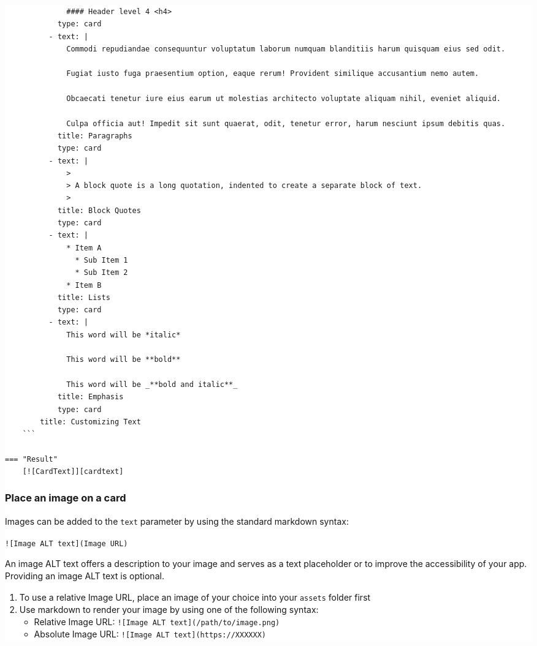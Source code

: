                   #### Header level 4 <h4>
                type: card
              - text: |
                  Commodi repudiandae consequuntur voluptatum laborum numquam blanditiis harum quisquam eius sed odit.

                  Fugiat iusto fuga praesentium option, eaque rerum! Provident similique accusantium nemo autem.

                  Obcaecati tenetur iure eius earum ut molestias architecto voluptate aliquam nihil, eveniet aliquid.

                  Culpa officia aut! Impedit sit sunt quaerat, odit, tenetur error, harum nesciunt ipsum debitis quas.
                title: Paragraphs
                type: card
              - text: |
                  >
                  > A block quote is a long quotation, indented to create a separate block of text.
                  >
                title: Block Quotes
                type: card
              - text: |
                  * Item A
                    * Sub Item 1
                    * Sub Item 2
                  * Item B
                title: Lists
                type: card
              - text: |
                  This word will be *italic*

                  This word will be **bold**

                  This word will be _**bold and italic**_
                title: Emphasis
                type: card
            title: Customizing Text
        ```

    === "Result"
        [![CardText]][cardtext]

### Place an image on a card

Images can be added to the `text` parameter by using the standard markdown syntax:

`![Image ALT text](Image URL)`

An image ALT text offers a description to your image and serves as a text placeholder or to improve the accessibility of your app. Providing an image ALT text is optional.

1. To use a relative Image URL, place an image of your choice into your `assets` folder first
1. Use markdown to render your image by using one of the following syntax:
    - Relative Image URL: `![Image ALT text](/path/to/image.png)`
    - Absolute Image URL: `![Image ALT text](https://XXXXXX)`


[button]: ../../assets/user_guides/components/button.png
[buttonstyle]: ../../assets/user_guides/components/buttonstyle.png
[buttontext]: ../../assets/user_guides/components/button_text.png
[card]: ../../assets/user_guides/components/card.png
[cardimagedefault]: ../../assets/user_guides/components/card_image_default.png
[cardimagefloating]: ../../assets/user_guides/components/card_image_floating.png
[cardimagestyled]: ../../assets/user_guides/components/card_image_styled.png
[cardstyle]: ../../assets/user_guides/components/cardstyle.png
[cardtext]: ../../assets/user_guides/components/card_text.png
[navcard]: ../../assets/user_guides/components/nav_card.png